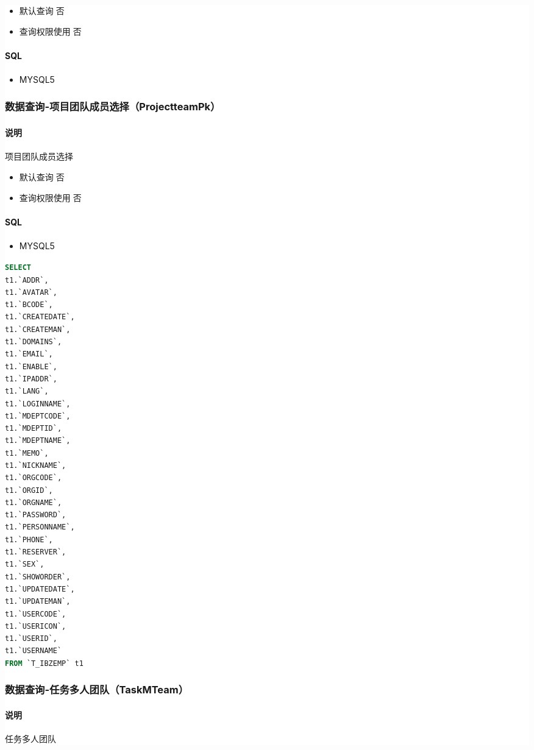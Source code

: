- 默认查询
否

- 查询权限使用
否

#### SQL
- MYSQL5
```SQL

```
### 数据查询-项目团队成员选择（ProjectteamPk）
#### 说明
项目团队成员选择

- 默认查询
否

- 查询权限使用
否

#### SQL
- MYSQL5
```SQL
SELECT
t1.`ADDR`,
t1.`AVATAR`,
t1.`BCODE`,
t1.`CREATEDATE`,
t1.`CREATEMAN`,
t1.`DOMAINS`,
t1.`EMAIL`,
t1.`ENABLE`,
t1.`IPADDR`,
t1.`LANG`,
t1.`LOGINNAME`,
t1.`MDEPTCODE`,
t1.`MDEPTID`,
t1.`MDEPTNAME`,
t1.`MEMO`,
t1.`NICKNAME`,
t1.`ORGCODE`,
t1.`ORGID`,
t1.`ORGNAME`,
t1.`PASSWORD`,
t1.`PERSONNAME`,
t1.`PHONE`,
t1.`RESERVER`,
t1.`SEX`,
t1.`SHOWORDER`,
t1.`UPDATEDATE`,
t1.`UPDATEMAN`,
t1.`USERCODE`,
t1.`USERICON`,
t1.`USERID`,
t1.`USERNAME`
FROM `T_IBZEMP` t1 

```
### 数据查询-任务多人团队（TaskMTeam）
#### 说明
任务多人团队
